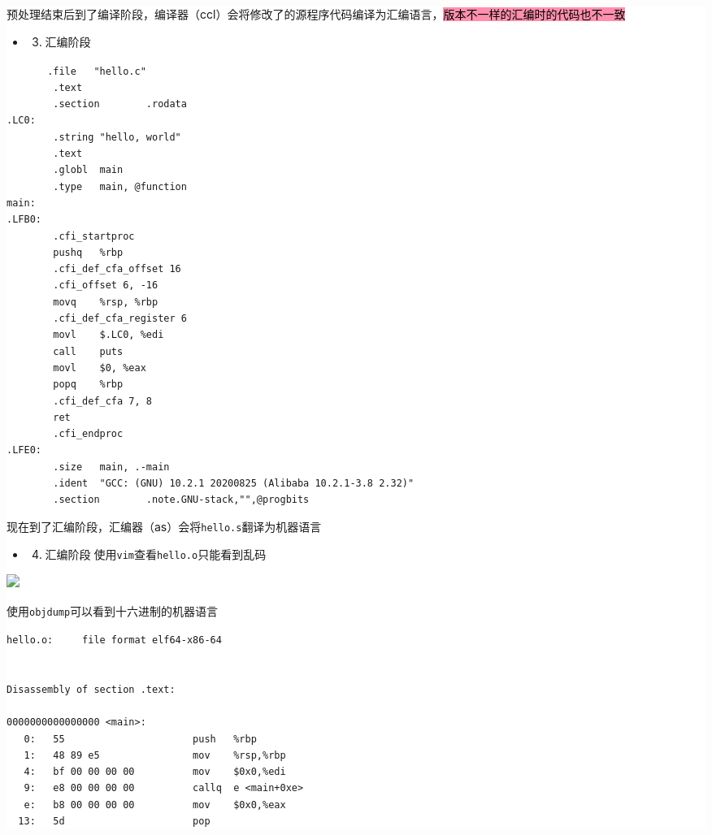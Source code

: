 预处理结束后到了编译阶段，编译器（ccl）会将修改了的源程序代码编译为汇编语言，<mark style="background: #FF5582A6;">版本不一样的汇编时的代码也不一致</mark>

- 3. 汇编阶段

```
       .file   "hello.c"
        .text
        .section        .rodata
.LC0:
        .string "hello, world"
        .text
        .globl  main
        .type   main, @function
main:
.LFB0:
        .cfi_startproc
        pushq   %rbp
        .cfi_def_cfa_offset 16
        .cfi_offset 6, -16
        movq    %rsp, %rbp
        .cfi_def_cfa_register 6
        movl    $.LC0, %edi
        call    puts
        movl    $0, %eax
        popq    %rbp
        .cfi_def_cfa 7, 8
        ret
        .cfi_endproc
.LFE0:
        .size   main, .-main
        .ident  "GCC: (GNU) 10.2.1 20200825 (Alibaba 10.2.1-3.8 2.32)"
        .section        .note.GNU-stack,"",@progbits
```

现在到了汇编阶段，汇编器（as）会将`hello.s`翻译为机器语言

- 4. 汇编阶段 
     使用`vim`查看`hello.o`只能看到乱码

![](https://v-1257959324.cos.ap-guangzhou.myqcloud.com/blog/Pasted%20image%2020250720230509.png)



使用`objdump`可以看到十六进制的机器语言

```
hello.o:     file format elf64-x86-64


Disassembly of section .text:

0000000000000000 <main>:
   0:   55                      push   %rbp
   1:   48 89 e5                mov    %rsp,%rbp
   4:   bf 00 00 00 00          mov    $0x0,%edi
   9:   e8 00 00 00 00          callq  e <main+0xe>
   e:   b8 00 00 00 00          mov    $0x0,%eax
  13:   5d                      pop    
```
